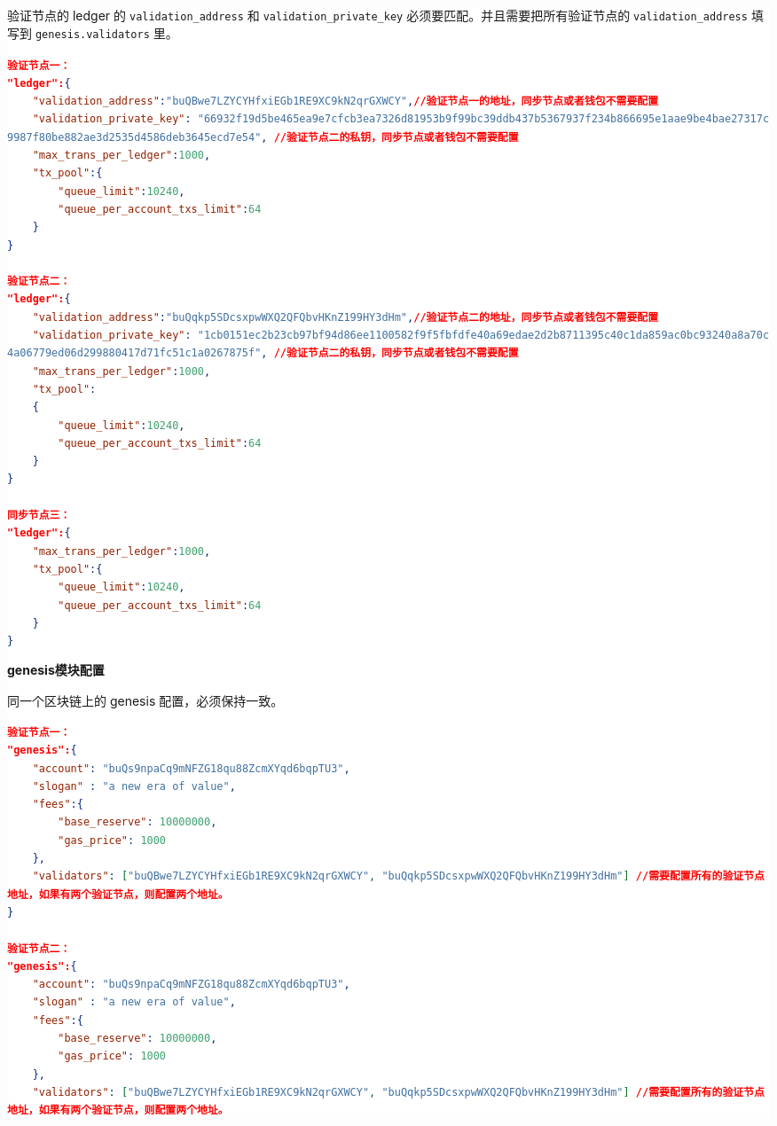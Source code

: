 验证节点的 ledger 的 `validation_address` 和 `validation_private_key` 必须要匹配。并且需要把所有验证节点的 `validation_address` 填写到 `genesis.validators` 里。

```json
验证节点一：
"ledger":{
    "validation_address":"buQBwe7LZYCYHfxiEGb1RE9XC9kN2qrGXWCY",//验证节点一的地址，同步节点或者钱包不需要配置
    "validation_private_key": "66932f19d5be465ea9e7cfcb3ea7326d81953b9f99bc39ddb437b5367937f234b866695e1aae9be4bae27317c9987f80be882ae3d2535d4586deb3645ecd7e54", //验证节点二的私钥，同步节点或者钱包不需要配置
    "max_trans_per_ledger":1000,
    "tx_pool":{
        "queue_limit":10240,
        "queue_per_account_txs_limit":64
    }
}

验证节点二：
"ledger":{
    "validation_address":"buQqkp5SDcsxpwWXQ2QFQbvHKnZ199HY3dHm",//验证节点二的地址，同步节点或者钱包不需要配置
    "validation_private_key": "1cb0151ec2b23cb97bf94d86ee1100582f9f5fbfdfe40a69edae2d2b8711395c40c1da859ac0bc93240a8a70c4a06779ed06d299880417d71fc51c1a0267875f", //验证节点二的私钥，同步节点或者钱包不需要配置
    "max_trans_per_ledger":1000,
    "tx_pool":
    {
        "queue_limit":10240,
        "queue_per_account_txs_limit":64
    }
}

同步节点三：
"ledger":{
    "max_trans_per_ledger":1000,
    "tx_pool":{
        "queue_limit":10240,
        "queue_per_account_txs_limit":64
    }
}
```
**genesis模块配置**

同一个区块链上的 genesis 配置，必须保持一致。

```json
验证节点一：
"genesis":{
    "account": "buQs9npaCq9mNFZG18qu88ZcmXYqd6bqpTU3",
    "slogan" : "a new era of value",
    "fees":{
        "base_reserve": 10000000,
        "gas_price": 1000
    },
    "validators": ["buQBwe7LZYCYHfxiEGb1RE9XC9kN2qrGXWCY", "buQqkp5SDcsxpwWXQ2QFQbvHKnZ199HY3dHm"] //需要配置所有的验证节点地址，如果有两个验证节点，则配置两个地址。
}

验证节点二：
"genesis":{
    "account": "buQs9npaCq9mNFZG18qu88ZcmXYqd6bqpTU3",
    "slogan" : "a new era of value",
    "fees":{
        "base_reserve": 10000000,
        "gas_price": 1000
    },
    "validators": ["buQBwe7LZYCYHfxiEGb1RE9XC9kN2qrGXWCY", "buQqkp5SDcsxpwWXQ2QFQbvHKnZ199HY3dHm"] //需要配置所有的验证节点地址，如果有两个验证节点，则配置两个地址。
```
